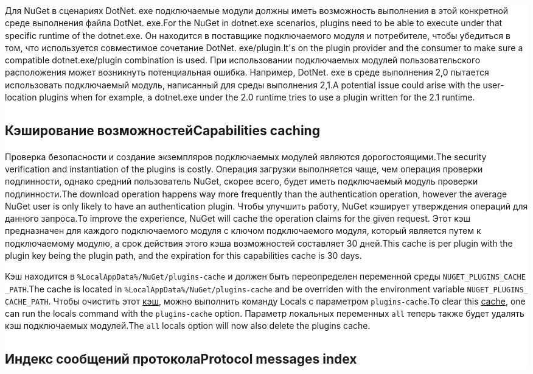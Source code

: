 <span data-ttu-id="c9df1-196">Для NuGet в сценариях DotNet. exe подключаемые модули должны иметь возможность выполнения в этой конкретной среде выполнения файла DotNet. exe.</span><span class="sxs-lookup"><span data-stu-id="c9df1-196">For the NuGet in dotnet.exe scenarios, plugins need to be able to execute under that specific runtime of the dotnet.exe.</span></span>
<span data-ttu-id="c9df1-197">Он находится в поставщике подключаемого модуля и потребителе, чтобы убедиться в том, что используется совместимое сочетание DotNet. exe/plugin.</span><span class="sxs-lookup"><span data-stu-id="c9df1-197">It's on the plugin provider and the consumer to make sure a compatible dotnet.exe/plugin combination is used.</span></span>
<span data-ttu-id="c9df1-198">При использовании подключаемых модулей пользовательского расположения может возникнуть потенциальная ошибка. Например, DotNet. exe в среде выполнения 2,0 пытается использовать подключаемый модуль, написанный для среды выполнения 2,1.</span><span class="sxs-lookup"><span data-stu-id="c9df1-198">A potential issue could arise with the user-location plugins when for example, a dotnet.exe under the 2.0 runtime tries to use a plugin written for the 2.1 runtime.</span></span>

## <a name="capabilities-caching"></a><span data-ttu-id="c9df1-199">Кэширование возможностей</span><span class="sxs-lookup"><span data-stu-id="c9df1-199">Capabilities caching</span></span>

<span data-ttu-id="c9df1-200">Проверка безопасности и создание экземпляров подключаемых модулей являются дорогостоящими.</span><span class="sxs-lookup"><span data-stu-id="c9df1-200">The security verification and instantiation of the plugins is costly.</span></span> <span data-ttu-id="c9df1-201">Операция загрузки выполняется чаще, чем операция проверки подлинности, однако средний пользователь NuGet, скорее всего, будет иметь подключаемый модуль проверки подлинности.</span><span class="sxs-lookup"><span data-stu-id="c9df1-201">The download operation happens way more frequently than the authentication operation, however the average NuGet user is only likely to have an authentication plugin.</span></span>
<span data-ttu-id="c9df1-202">Чтобы улучшить работу, NuGet кэширует утверждения операций для данного запроса.</span><span class="sxs-lookup"><span data-stu-id="c9df1-202">To improve the experience, NuGet will cache the operation claims for the given request.</span></span> <span data-ttu-id="c9df1-203">Этот кэш предназначен для каждого подключаемого модуля с ключом подключаемого модуля, который является путем к подключаемому модулю, а срок действия этого кэша возможностей составляет 30 дней.</span><span class="sxs-lookup"><span data-stu-id="c9df1-203">This cache is per plugin with the plugin key being the plugin path, and the expiration for this capabilities cache is 30 days.</span></span> 

<span data-ttu-id="c9df1-204">Кэш находится в `%LocalAppData%/NuGet/plugins-cache` и должен быть переопределен переменной среды `NUGET_PLUGINS_CACHE_PATH`.</span><span class="sxs-lookup"><span data-stu-id="c9df1-204">The cache is located in `%LocalAppData%/NuGet/plugins-cache` and be overriden with the environment variable `NUGET_PLUGINS_CACHE_PATH`.</span></span> <span data-ttu-id="c9df1-205">Чтобы очистить этот [кэш](../../consume-packages/managing-the-global-packages-and-cache-folders.md), можно выполнить команду Locals с параметром `plugins-cache`.</span><span class="sxs-lookup"><span data-stu-id="c9df1-205">To clear this [cache](../../consume-packages/managing-the-global-packages-and-cache-folders.md), one can run the locals command with the `plugins-cache` option.</span></span>
<span data-ttu-id="c9df1-206">Параметр локальных переменных `all` теперь также будет удалять кэш подключаемых модулей.</span><span class="sxs-lookup"><span data-stu-id="c9df1-206">The `all` locals option will now also delete the plugins cache.</span></span> 

## <a name="protocol-messages-index"></a><span data-ttu-id="c9df1-207">Индекс сообщений протокола</span><span class="sxs-lookup"><span data-stu-id="c9df1-207">Protocol messages index</span></span>
